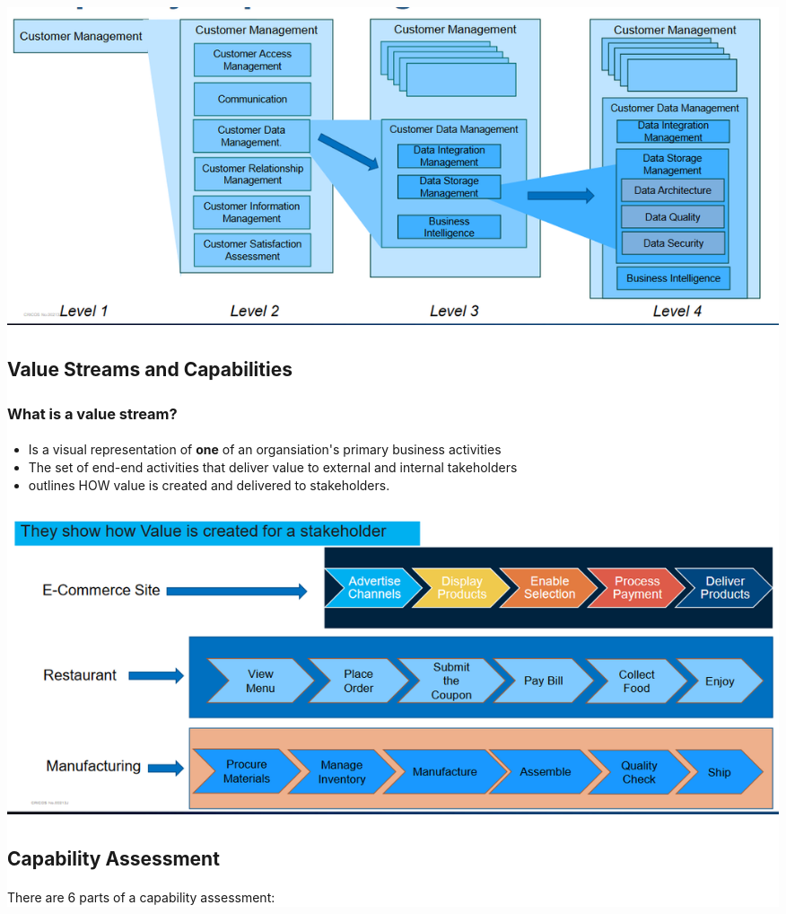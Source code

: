 ![alt text](image-14.png)

## Value Streams and Capabilities

### What is a value stream?

- Is a visual representation of **one** of an organsiation's primary business activities
- The set of end-end activities that deliver value to external and internal takeholders
- outlines HOW value is created and delivered to stakeholders.

![alt text](image-15.png)

## Capability Assessment

There are 6 parts of a capability assessment:
